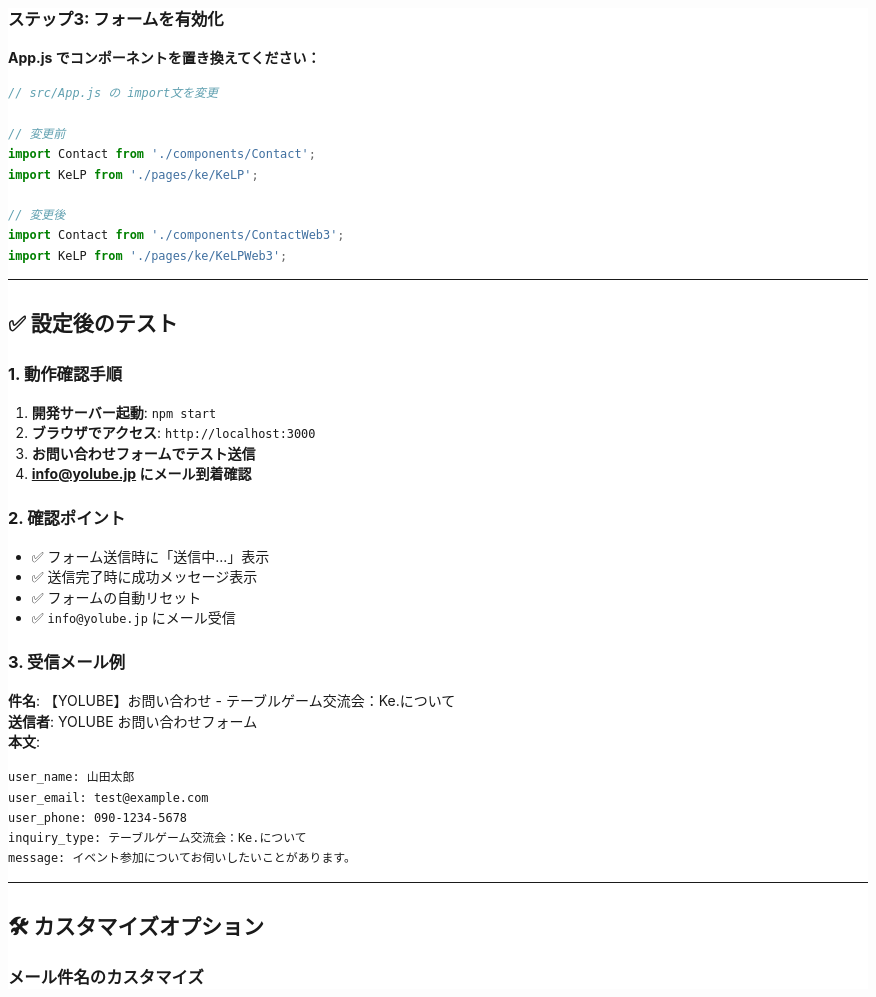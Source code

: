### **ステップ3: フォームを有効化**

**App.js でコンポーネントを置き換えてください：**

```javascript
// src/App.js の import文を変更

// 変更前
import Contact from './components/Contact';
import KeLP from './pages/ke/KeLP';

// 変更後
import Contact from './components/ContactWeb3';
import KeLP from './pages/ke/KeLPWeb3';
```

---

## ✅ **設定後のテスト**

### **1. 動作確認手順**

1. **開発サーバー起動**: `npm start`
2. **ブラウザでアクセス**: `http://localhost:3000`
3. **お問い合わせフォームでテスト送信**
4. **info@yolube.jp にメール到着確認**

### **2. 確認ポイント**

- ✅ フォーム送信時に「送信中...」表示
- ✅ 送信完了時に成功メッセージ表示
- ✅ フォームの自動リセット
- ✅ `info@yolube.jp` にメール受信

### **3. 受信メール例**

**件名**: 【YOLUBE】お問い合わせ - テーブルゲーム交流会：Ke.について  
**送信者**: YOLUBE お問い合わせフォーム  
**本文**:
```
user_name: 山田太郎
user_email: test@example.com
user_phone: 090-1234-5678
inquiry_type: テーブルゲーム交流会：Ke.について
message: イベント参加についてお伺いしたいことがあります。
```

---

## 🛠️ **カスタマイズオプション**

### **メール件名のカスタマイズ**
